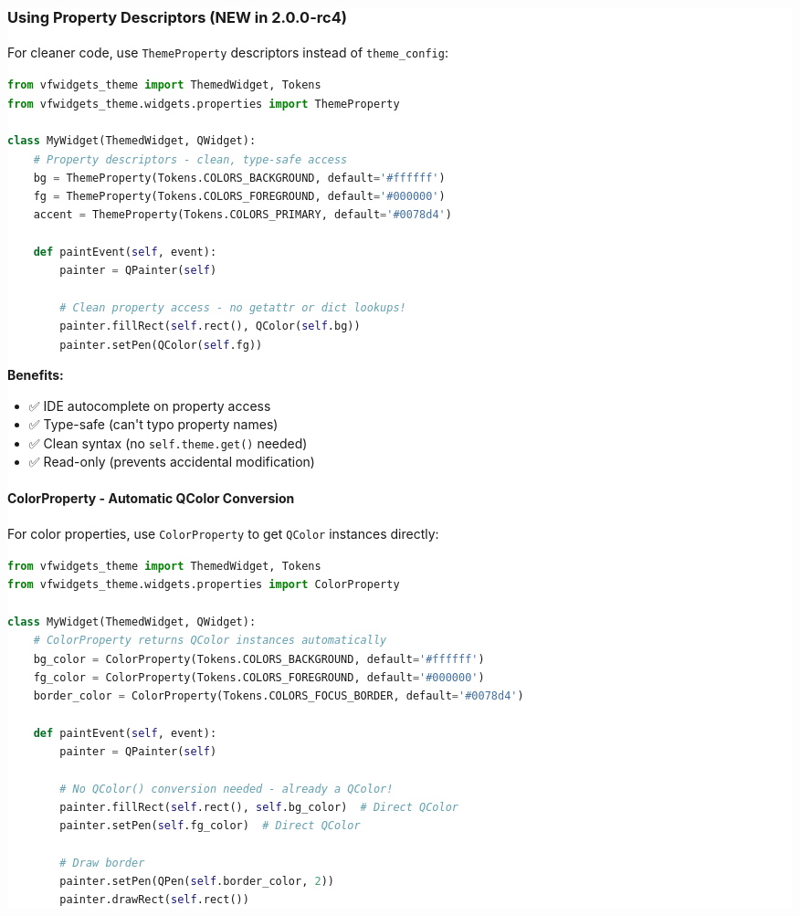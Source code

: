 ### Using Property Descriptors (NEW in 2.0.0-rc4)

For cleaner code, use `ThemeProperty` descriptors instead of `theme_config`:

```python
from vfwidgets_theme import ThemedWidget, Tokens
from vfwidgets_theme.widgets.properties import ThemeProperty

class MyWidget(ThemedWidget, QWidget):
    # Property descriptors - clean, type-safe access
    bg = ThemeProperty(Tokens.COLORS_BACKGROUND, default='#ffffff')
    fg = ThemeProperty(Tokens.COLORS_FOREGROUND, default='#000000')
    accent = ThemeProperty(Tokens.COLORS_PRIMARY, default='#0078d4')

    def paintEvent(self, event):
        painter = QPainter(self)

        # Clean property access - no getattr or dict lookups!
        painter.fillRect(self.rect(), QColor(self.bg))
        painter.setPen(QColor(self.fg))
```

**Benefits:**
- ✅ IDE autocomplete on property access
- ✅ Type-safe (can't typo property names)
- ✅ Clean syntax (no `self.theme.get()` needed)
- ✅ Read-only (prevents accidental modification)

#### ColorProperty - Automatic QColor Conversion

For color properties, use `ColorProperty` to get `QColor` instances directly:

```python
from vfwidgets_theme import ThemedWidget, Tokens
from vfwidgets_theme.widgets.properties import ColorProperty

class MyWidget(ThemedWidget, QWidget):
    # ColorProperty returns QColor instances automatically
    bg_color = ColorProperty(Tokens.COLORS_BACKGROUND, default='#ffffff')
    fg_color = ColorProperty(Tokens.COLORS_FOREGROUND, default='#000000')
    border_color = ColorProperty(Tokens.COLORS_FOCUS_BORDER, default='#0078d4')

    def paintEvent(self, event):
        painter = QPainter(self)

        # No QColor() conversion needed - already a QColor!
        painter.fillRect(self.rect(), self.bg_color)  # Direct QColor
        painter.setPen(self.fg_color)  # Direct QColor

        # Draw border
        painter.setPen(QPen(self.border_color, 2))
        painter.drawRect(self.rect())
```
